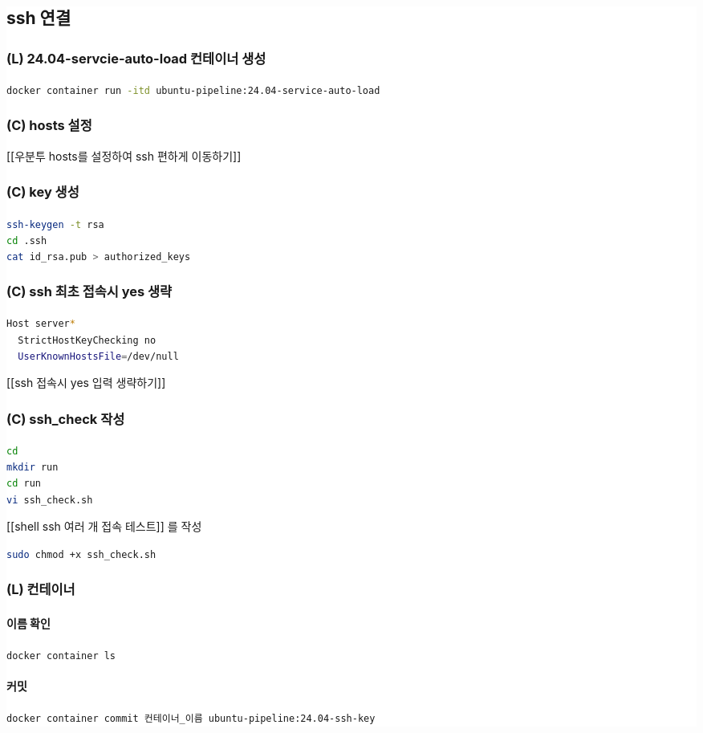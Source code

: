 
## ssh 연결

### (L) 24.04-servcie-auto-load 컨테이너 생성

```sh
docker container run -itd ubuntu-pipeline:24.04-service-auto-load
```

### (C) hosts  설정

[[우분투 hosts를 설정하여 ssh 편하게 이동하기]]

### (C) key 생성
```sh
ssh-keygen -t rsa
cd .ssh
cat id_rsa.pub > authorized_keys
```


### (C) ssh 최초 접속시 yes 생략

```sh
Host server*
  StrictHostKeyChecking no
  UserKnownHostsFile=/dev/null
```

[[ssh 접속시 yes 입력 생략하기]]

### (C) ssh_check 작성

```sh
cd
mkdir run
cd run
vi ssh_check.sh
```

[[shell ssh 여러 개 접속 테스트]] 를 작성

```sh
sudo chmod +x ssh_check.sh
```

### (L) 컨테이너

#### 이름 확인
```sh
docker container ls
```

#### 커밋
```sh
docker container commit 컨테이너_이름 ubuntu-pipeline:24.04-ssh-key
```
